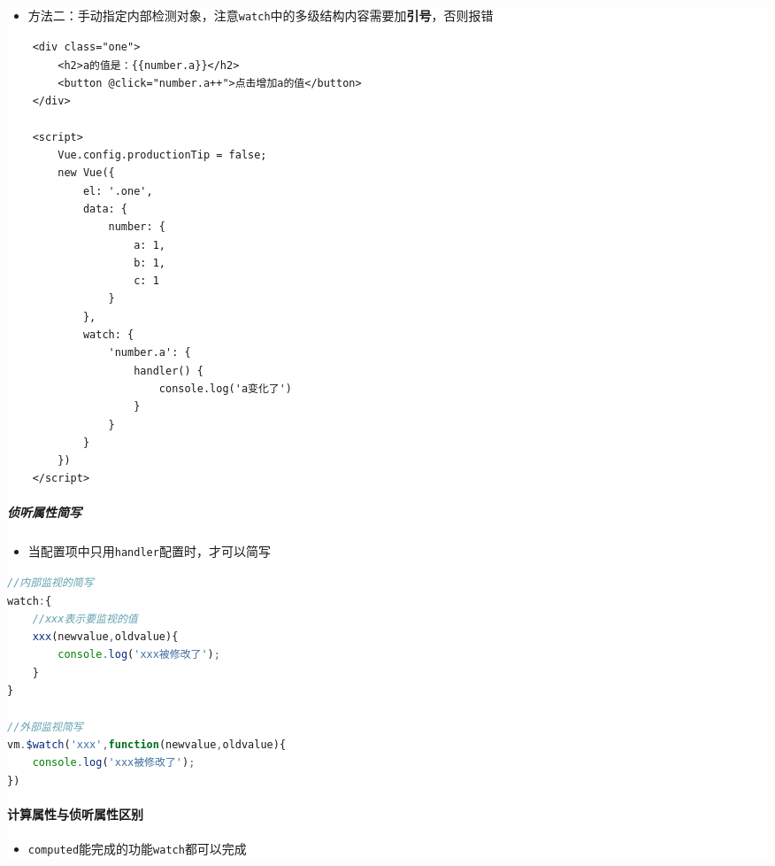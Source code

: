 - 方法二：手动指定内部检测对象，注意`watch`中的多级结构内容需要加**引号**，否则报错

```vue
    <div class="one">
        <h2>a的值是：{{number.a}}</h2>
        <button @click="number.a++">点击增加a的值</button>
    </div>

    <script>
        Vue.config.productionTip = false;
        new Vue({
            el: '.one',
            data: {
                number: {
                    a: 1,
                    b: 1,
                    c: 1
                }
            },
            watch: {
                'number.a': {
                    handler() {
                        console.log('a变化了')
                    }
                }
            }
        })
    </script>
```



##### 侦听属性简写

- 当配置项中只用`handler`配置时，才可以简写

```js
//内部监视的简写
watch:{
    //xxx表示要监视的值
    xxx(newvalue,oldvalue){
        console.log('xxx被修改了');
    }
}

//外部监视简写
vm.$watch('xxx',function(newvalue,oldvalue){
    console.log('xxx被修改了');
})
```



#### 计算属性与侦听属性区别

- `computed`能完成的功能`watch`都可以完成
